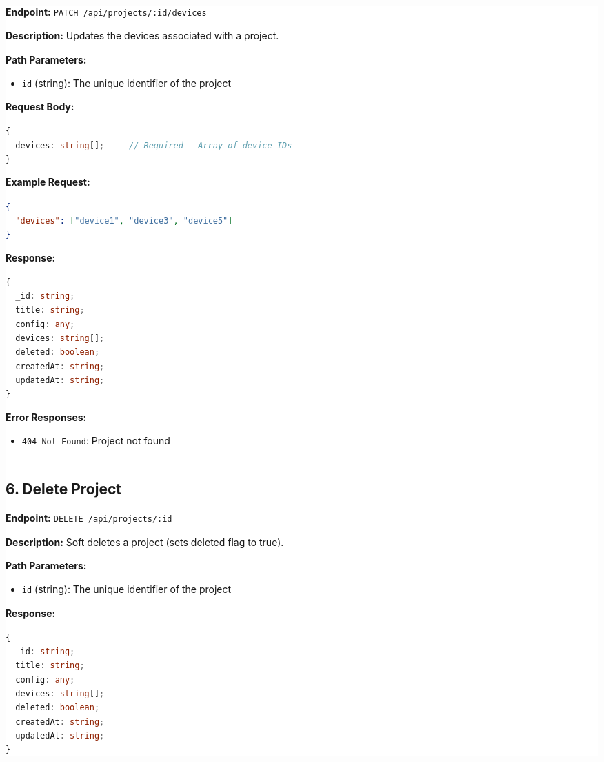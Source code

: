 **Endpoint:** `PATCH /api/projects/:id/devices`

**Description:** Updates the devices associated with a project.

**Path Parameters:**
- `id` (string): The unique identifier of the project

**Request Body:**
```typescript
{
  devices: string[];     // Required - Array of device IDs
}
```

**Example Request:**
```json
{
  "devices": ["device1", "device3", "device5"]
}
```

**Response:**
```typescript
{
  _id: string;
  title: string;
  config: any;
  devices: string[];
  deleted: boolean;
  createdAt: string;
  updatedAt: string;
}
```

**Error Responses:**
- `404 Not Found`: Project not found

---

## 6. Delete Project

**Endpoint:** `DELETE /api/projects/:id`

**Description:** Soft deletes a project (sets deleted flag to true).

**Path Parameters:**
- `id` (string): The unique identifier of the project

**Response:**
```typescript
{
  _id: string;
  title: string;
  config: any;
  devices: string[];
  deleted: boolean;
  createdAt: string;
  updatedAt: string;
}
```
